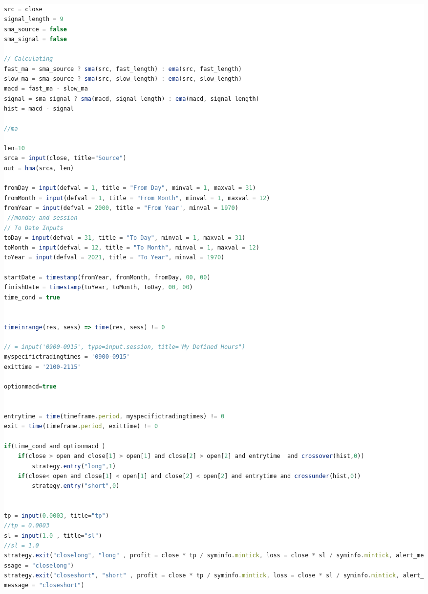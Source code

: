 ``` javascript
src = close
signal_length = 9
sma_source = false
sma_signal = false

// Calculating
fast_ma = sma_source ? sma(src, fast_length) : ema(src, fast_length)
slow_ma = sma_source ? sma(src, slow_length) : ema(src, slow_length)
macd = fast_ma - slow_ma
signal = sma_signal ? sma(macd, signal_length) : ema(macd, signal_length)
hist = macd - signal

//ma

len=10
srca = input(close, title="Source")
out = hma(srca, len)

fromDay = input(defval = 1, title = "From Day", minval = 1, maxval = 31)
fromMonth = input(defval = 1, title = "From Month", minval = 1, maxval = 12)
fromYear = input(defval = 2000, title = "From Year", minval = 1970)
 //monday and session 
// To Date Inputs
toDay = input(defval = 31, title = "To Day", minval = 1, maxval = 31)
toMonth = input(defval = 12, title = "To Month", minval = 1, maxval = 12)
toYear = input(defval = 2021, title = "To Year", minval = 1970)

startDate = timestamp(fromYear, fromMonth, fromDay, 00, 00)
finishDate = timestamp(toYear, toMonth, toDay, 00, 00)
time_cond = true


timeinrange(res, sess) => time(res, sess) != 0

// = input('0900-0915', type=input.session, title="My Defined Hours")
myspecifictradingtimes = '0900-0915'
exittime = '2100-2115'

optionmacd=true


entrytime = time(timeframe.period, myspecifictradingtimes) != 0
exit = time(timeframe.period, exittime) != 0     

if(time_cond and optionmacd )
    if(close > open and close[1] > open[1] and close[2] > open[2] and entrytime  and crossover(hist,0))
        strategy.entry("long",1)
    if(close< open and close[1] < open[1] and close[2] < open[2] and entrytime and crossunder(hist,0))
        strategy.entry("short",0)      


tp = input(0.0003, title="tp")
//tp = 0.0003
sl = input(1.0 , title="sl")
//sl = 1.0
strategy.exit("closelong", "long" , profit = close * tp / syminfo.mintick, loss = close * sl / syminfo.mintick, alert_message = "closelong")
strategy.exit("closeshort", "short" , profit = close * tp / syminfo.mintick, loss = close * sl / syminfo.mintick, alert_message = "closeshort")

```